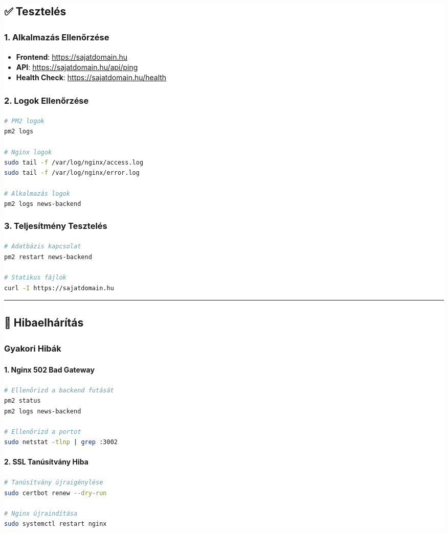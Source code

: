 
## ✅ Tesztelés

### 1. Alkalmazás Ellenőrzése
- **Frontend**: https://sajatdomain.hu
- **API**: https://sajatdomain.hu/api/ping
- **Health Check**: https://sajatdomain.hu/health

### 2. Logok Ellenőrzése
```bash
# PM2 logok
pm2 logs

# Nginx logok
sudo tail -f /var/log/nginx/access.log
sudo tail -f /var/log/nginx/error.log

# Alkalmazás logok
pm2 logs news-backend
```

### 3. Teljesítmény Tesztelés
```bash
# Adatbázis kapcsolat
pm2 restart news-backend

# Statikus fájlok
curl -I https://sajatdomain.hu
```

---

## 🔧 Hibaelhárítás

### Gyakori Hibák

#### 1. Nginx 502 Bad Gateway
```bash
# Ellenőrizd a backend futását
pm2 status
pm2 logs news-backend

# Ellenőrizd a portot
sudo netstat -tlnp | grep :3002
```

#### 2. SSL Tanúsítvány Hiba
```bash
# Tanúsítvány újraigénylése
sudo certbot renew --dry-run

# Nginx újraindítása
sudo systemctl restart nginx
```
